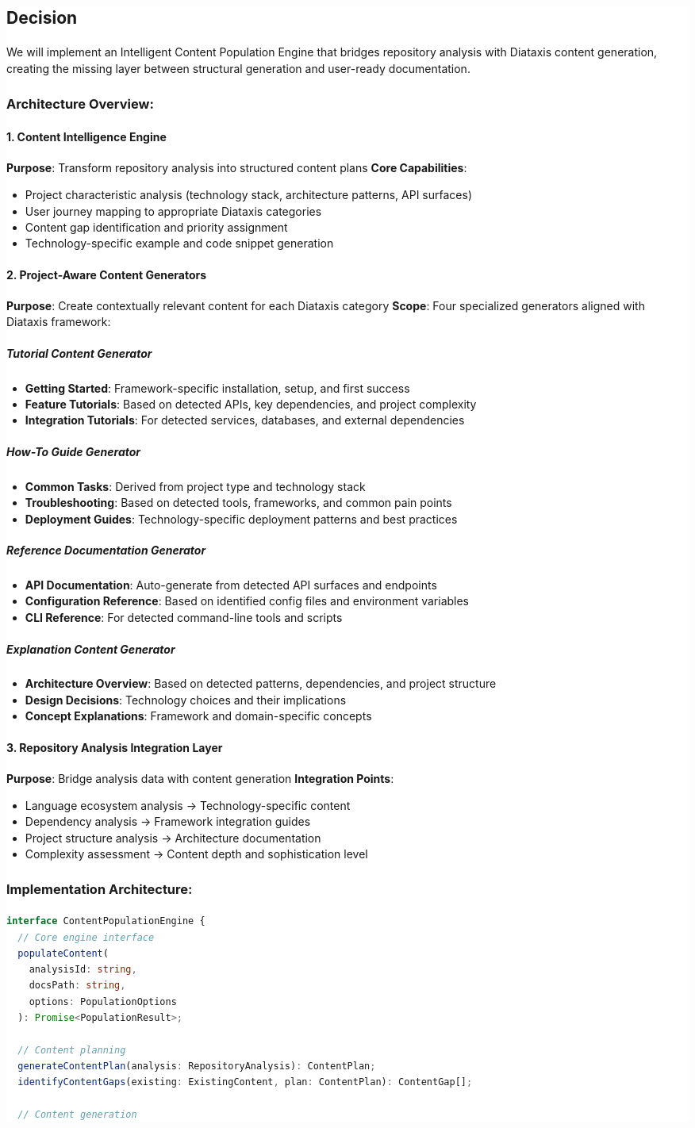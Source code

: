 ## Decision
We will implement an Intelligent Content Population Engine that bridges repository analysis with Diataxis content generation, creating the missing layer between structural generation and user-ready documentation.

### Architecture Overview:

#### 1. Content Intelligence Engine
**Purpose**: Transform repository analysis into structured content plans
**Core Capabilities**:
- Project characteristic analysis (technology stack, architecture patterns, API surfaces)
- User journey mapping to appropriate Diataxis categories
- Content gap identification and priority assignment
- Technology-specific example and code snippet generation

#### 2. Project-Aware Content Generators
**Purpose**: Create contextually relevant content for each Diataxis category
**Scope**: Four specialized generators aligned with Diataxis framework:

##### Tutorial Content Generator
- **Getting Started**: Framework-specific installation, setup, and first success
- **Feature Tutorials**: Based on detected APIs, key dependencies, and project complexity
- **Integration Tutorials**: For detected services, databases, and external dependencies

##### How-To Guide Generator  
- **Common Tasks**: Derived from project type and technology stack
- **Troubleshooting**: Based on detected tools, frameworks, and common pain points
- **Deployment Guides**: Technology-specific deployment patterns and best practices

##### Reference Documentation Generator
- **API Documentation**: Auto-generate from detected API surfaces and endpoints
- **Configuration Reference**: Based on identified config files and environment variables
- **CLI Reference**: For detected command-line tools and scripts

##### Explanation Content Generator
- **Architecture Overview**: Based on detected patterns, dependencies, and project structure
- **Design Decisions**: Technology choices and their implications
- **Concept Explanations**: Framework and domain-specific concepts

#### 3. Repository Analysis Integration Layer
**Purpose**: Bridge analysis data with content generation
**Integration Points**:
- Language ecosystem analysis → Technology-specific content
- Dependency analysis → Framework integration guides  
- Project structure analysis → Architecture documentation
- Complexity assessment → Content depth and sophistication level

### Implementation Architecture:

```typescript
interface ContentPopulationEngine {
  // Core engine interface
  populateContent(
    analysisId: string,
    docsPath: string, 
    options: PopulationOptions
  ): Promise<PopulationResult>;
  
  // Content planning
  generateContentPlan(analysis: RepositoryAnalysis): ContentPlan;
  identifyContentGaps(existing: ExistingContent, plan: ContentPlan): ContentGap[];
  
  // Content generation
```